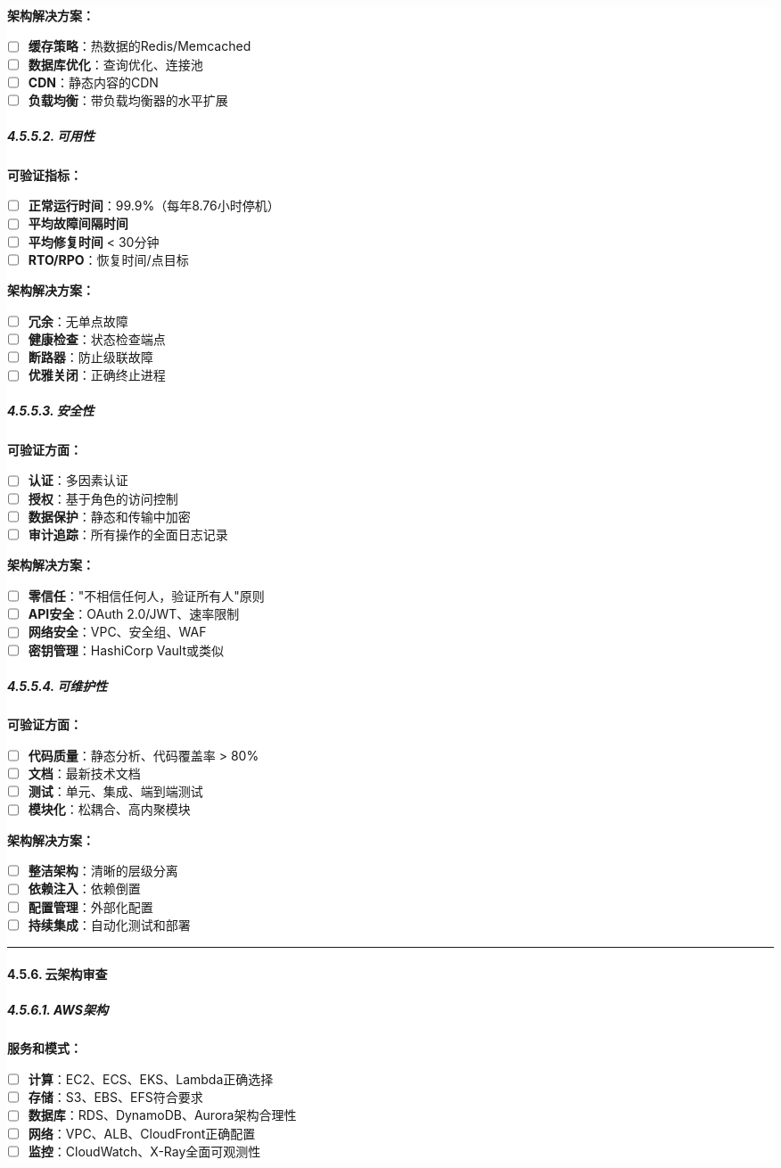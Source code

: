 **架构解决方案：**
- [ ] **缓存策略**：热数据的Redis/Memcached
- [ ] **数据库优化**：查询优化、连接池
- [ ] **CDN**：静态内容的CDN
- [ ] **负载均衡**：带负载均衡器的水平扩展

##### 4.5.5.2. 可用性
**可验证指标：**
- [ ] **正常运行时间**：99.9%（每年8.76小时停机）
- [ ] **平均故障间隔时间**
- [ ] **平均修复时间** < 30分钟
- [ ] **RTO/RPO**：恢复时间/点目标

**架构解决方案：**
- [ ] **冗余**：无单点故障
- [ ] **健康检查**：状态检查端点
- [ ] **断路器**：防止级联故障
- [ ] **优雅关闭**：正确终止进程

##### 4.5.5.3. 安全性
**可验证方面：**
- [ ] **认证**：多因素认证
- [ ] **授权**：基于角色的访问控制
- [ ] **数据保护**：静态和传输中加密
- [ ] **审计追踪**：所有操作的全面日志记录

**架构解决方案：**
- [ ] **零信任**："不相信任何人，验证所有人"原则
- [ ] **API安全**：OAuth 2.0/JWT、速率限制
- [ ] **网络安全**：VPC、安全组、WAF
- [ ] **密钥管理**：HashiCorp Vault或类似

##### 4.5.5.4. 可维护性
**可验证方面：**
- [ ] **代码质量**：静态分析、代码覆盖率 > 80%
- [ ] **文档**：最新技术文档
- [ ] **测试**：单元、集成、端到端测试
- [ ] **模块化**：松耦合、高内聚模块

**架构解决方案：**
- [ ] **整洁架构**：清晰的层级分离
- [ ] **依赖注入**：依赖倒置
- [ ] **配置管理**：外部化配置
- [ ] **持续集成**：自动化测试和部署

---

#### 4.5.6. 云架构审查

##### 4.5.6.1. AWS架构
**服务和模式：**
- [ ] **计算**：EC2、ECS、EKS、Lambda正确选择
- [ ] **存储**：S3、EBS、EFS符合要求
- [ ] **数据库**：RDS、DynamoDB、Aurora架构合理性
- [ ] **网络**：VPC、ALB、CloudFront正确配置
- [ ] **监控**：CloudWatch、X-Ray全面可观测性

